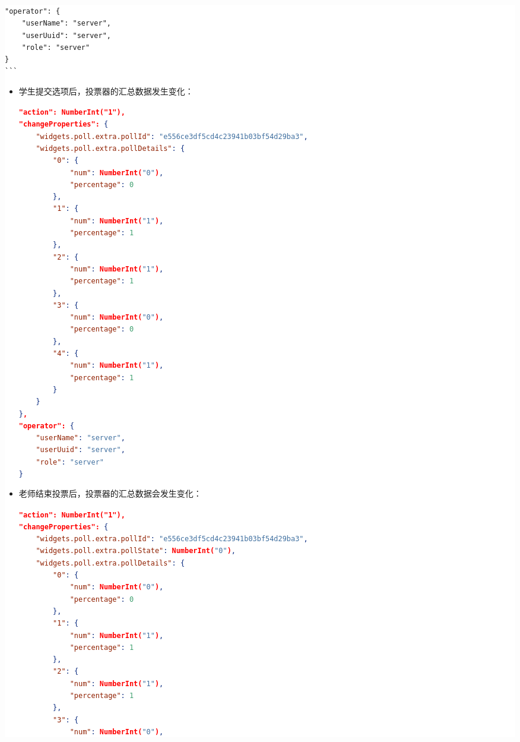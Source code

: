     "operator": {
        "userName": "server",
        "userUuid": "server",
        "role": "server"
    }
    ```

-   学生提交选项后，投票器的汇总数据发生变化：

    ```json
    "action": NumberInt("1"),
    "changeProperties": {
        "widgets.poll.extra.pollId": "e556ce3df5cd4c23941b03bf54d29ba3",
        "widgets.poll.extra.pollDetails": {
            "0": {
                "num": NumberInt("0"),
                "percentage": 0
            },
            "1": {
                "num": NumberInt("1"),
                "percentage": 1
            },
            "2": {
                "num": NumberInt("1"),
                "percentage": 1
            },
            "3": {
                "num": NumberInt("0"),
                "percentage": 0
            },
            "4": {
                "num": NumberInt("1"),
                "percentage": 1
            }
        }
    },
    "operator": {
        "userName": "server",
        "userUuid": "server",
        "role": "server"
    }
    ```

-   老师结束投票后，投票器的汇总数据会发生变化：

    ```json
    "action": NumberInt("1"),
    "changeProperties": {
        "widgets.poll.extra.pollId": "e556ce3df5cd4c23941b03bf54d29ba3",
        "widgets.poll.extra.pollState": NumberInt("0"),
        "widgets.poll.extra.pollDetails": {
            "0": {
                "num": NumberInt("0"),
                "percentage": 0
            },
            "1": {
                "num": NumberInt("1"),
                "percentage": 1
            },
            "2": {
                "num": NumberInt("1"),
                "percentage": 1
            },
            "3": {
                "num": NumberInt("0"),